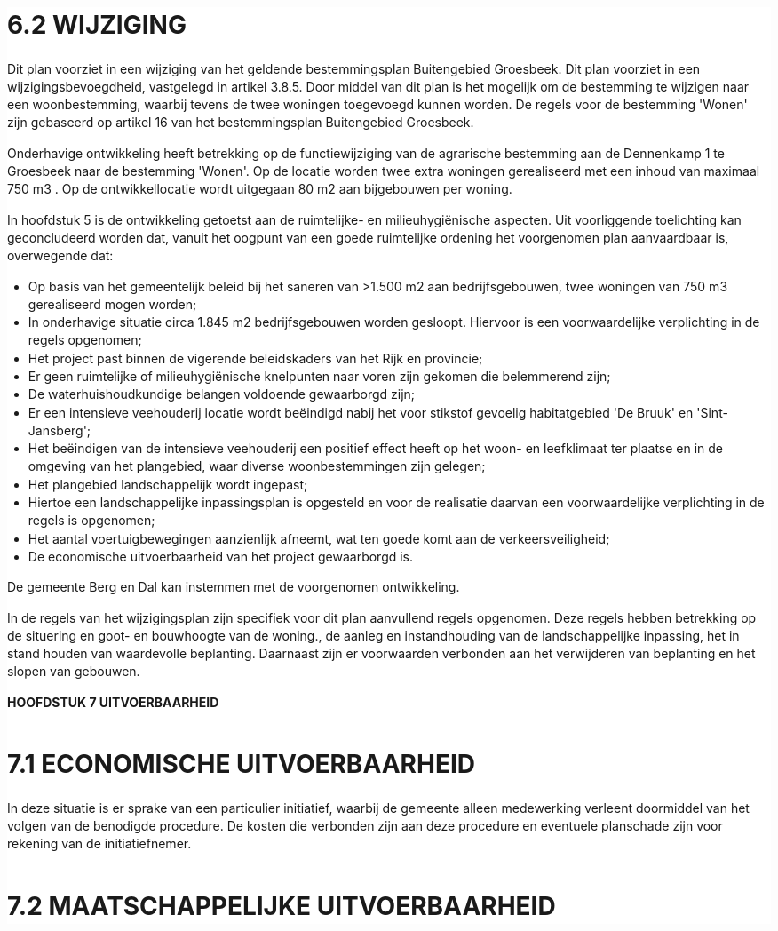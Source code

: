 # **6.2 WIJZIGING**

Dit plan voorziet in een wijziging van het geldende bestemmingsplan Buitengebied Groesbeek. Dit plan voorziet in een wijzigingsbevoegdheid, vastgelegd in artikel 3.8.5. Door middel van dit plan is het mogelijk om de bestemming te wijzigen naar een woonbestemming, waarbij tevens de twee woningen toegevoegd kunnen worden. De regels voor de bestemming 'Wonen' zijn gebaseerd op artikel 16 van het bestemmingsplan Buitengebied Groesbeek.

Onderhavige ontwikkeling heeft betrekking op de functiewijziging van de agrarische bestemming aan de Dennenkamp 1 te Groesbeek naar de bestemming 'Wonen'. Op de locatie worden twee extra woningen gerealiseerd met een inhoud van maximaal 750 m3 . Op de ontwikkellocatie wordt uitgegaan 80 m2 aan bijgebouwen per woning.

In hoofdstuk 5 is de ontwikkeling getoetst aan de ruimtelijke- en milieuhygiënische aspecten. Uit voorliggende toelichting kan geconcludeerd worden dat, vanuit het oogpunt van een goede ruimtelijke ordening het voorgenomen plan aanvaardbaar is, overwegende dat:

- Op basis van het gemeentelijk beleid bij het saneren van >1.500 m2 aan bedrijfsgebouwen, twee woningen van 750 m3 gerealiseerd mogen worden;
- In onderhavige situatie circa 1.845 m2 bedrijfsgebouwen worden gesloopt. Hiervoor is een voorwaardelijke verplichting in de regels opgenomen;
- Het project past binnen de vigerende beleidskaders van het Rijk en provincie;
- Er geen ruimtelijke of milieuhygiënische knelpunten naar voren zijn gekomen die belemmerend zijn;
- De waterhuishoudkundige belangen voldoende gewaarborgd zijn;
- Er een intensieve veehouderij locatie wordt beëindigd nabij het voor stikstof gevoelig habitatgebied 'De Bruuk' en 'Sint-Jansberg';
- Het beëindigen van de intensieve veehouderij een positief effect heeft op het woon- en leefklimaat ter plaatse en in de omgeving van het plangebied, waar diverse woonbestemmingen zijn gelegen;
- Het plangebied landschappelijk wordt ingepast;
- Hiertoe een landschappelijke inpassingsplan is opgesteld en voor de realisatie daarvan een voorwaardelijke verplichting in de regels is opgenomen;
- Het aantal voertuigbewegingen aanzienlijk afneemt, wat ten goede komt aan de verkeersveiligheid;
- De economische uitvoerbaarheid van het project gewaarborgd is.

De gemeente Berg en Dal kan instemmen met de voorgenomen ontwikkeling.

In de regels van het wijzigingsplan zijn specifiek voor dit plan aanvullend regels opgenomen. Deze regels hebben betrekking op de situering en goot- en bouwhoogte van de woning., de aanleg en instandhouding van de landschappelijke inpassing, het in stand houden van waardevolle beplanting. Daarnaast zijn er voorwaarden verbonden aan het verwijderen van beplanting en het slopen van gebouwen.

**HOOFDSTUK 7 UITVOERBAARHEID** 

# **7.1 ECONOMISCHE UITVOERBAARHEID**

In deze situatie is er sprake van een particulier initiatief, waarbij de gemeente alleen medewerking verleent doormiddel van het volgen van de benodigde procedure. De kosten die verbonden zijn aan deze procedure en eventuele planschade zijn voor rekening van de initiatiefnemer.

# **7.2 MAATSCHAPPELIJKE UITVOERBAARHEID**

